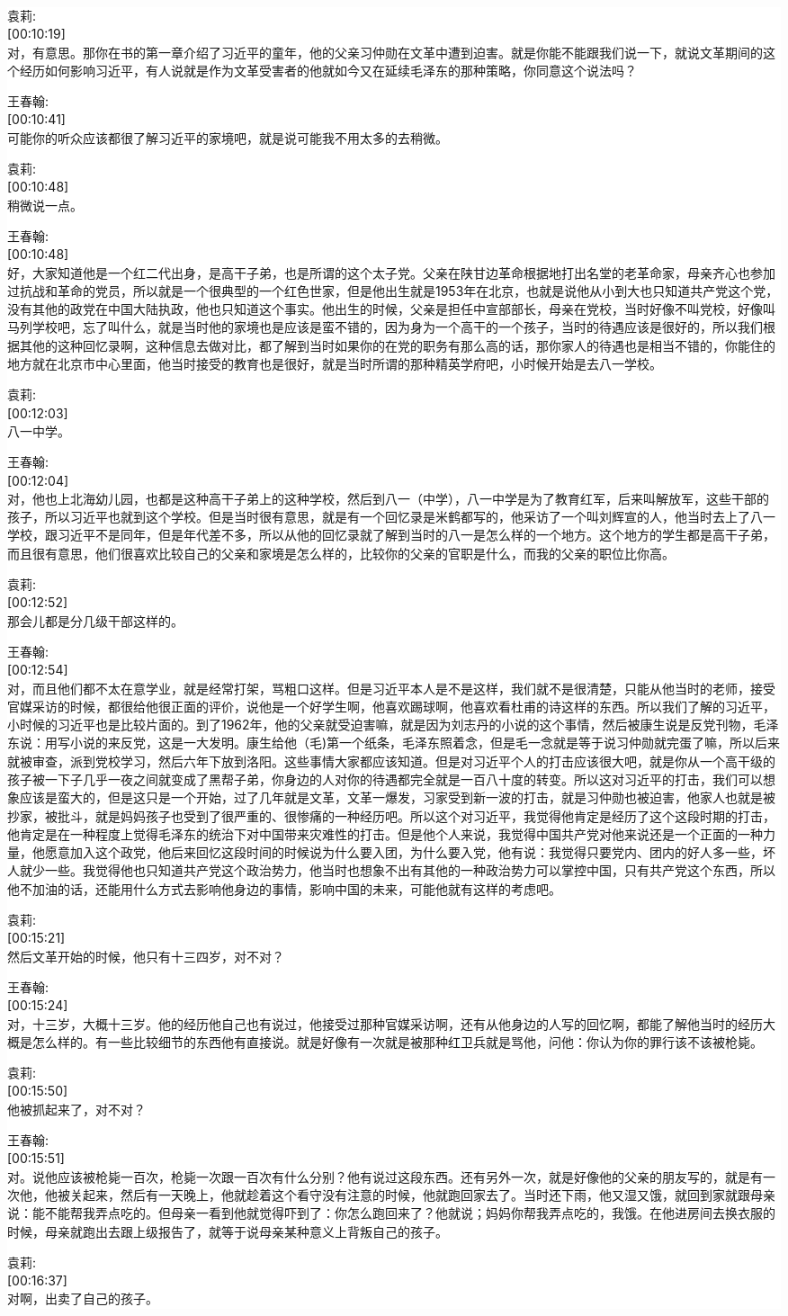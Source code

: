 

<p>袁莉:<br>[00:10:19]<br>对，有意思。那你在书的第一章介绍了习近平的童年，他的父亲习仲勋在文革中遭到迫害。就是你能不能跟我们说一下，就说文革期间的这个经历如何影响习近平，有人说就是作为文革受害者的他就如今又在延续毛泽东的那种策略，你同意这个说法吗？</p>



<p>王春翰:<br>[00:10:41]<br>可能你的听众应该都很了解习近平的家境吧，就是说可能我不用太多的去稍微。</p>



<p>袁莉:<br>[00:10:48]<br>稍微说一点。</p>



<p>王春翰:<br>[00:10:48]<br>好，大家知道他是一个红二代出身，是高干子弟，也是所谓的这个太子党。父亲在陕甘边革命根据地打出名堂的老革命家，母亲齐心也参加过抗战和革命的党员，所以就是一个很典型的一个红色世家，但是他出生就是1953年在北京，也就是说他从小到大也只知道共产党这个党，没有其他的政党在中国大陆执政，他也只知道这个事实。他出生的时候，父亲是担任中宣部部长，母亲在党校，当时好像不叫党校，好像叫马列学校吧，忘了叫什么，就是当时他的家境也是应该是蛮不错的，因为身为一个高干的一个孩子，当时的待遇应该是很好的，所以我们根据其他的这种回忆录啊，这种信息去做对比，都了解到当时如果你的在党的职务有那么高的话，那你家人的待遇也是相当不错的，你能住的地方就在北京市中心里面，他当时接受的教育也是很好，就是当时所谓的那种精英学府吧，小时候开始是去八一学校。</p>



<p>袁莉:<br>[00:12:03]<br>八一中学。</p>



<p>王春翰:<br>[00:12:04]<br>对，他也上北海幼儿园，也都是这种高干子弟上的这种学校，然后到八一（中学），八一中学是为了教育红军，后来叫解放军，这些干部的孩子，所以习近平也就到这个学校。但是当时很有意思，就是有一个回忆录是米鹤都写的，他采访了一个叫刘辉宣的人，他当时去上了八一学校，跟习近平不是同年，但是年代差不多，所以从他的回忆录就了解到当时的八一是怎么样的一个地方。这个地方的学生都是高干子弟，而且很有意思，他们很喜欢比较自己的父亲和家境是怎么样的，比较你的父亲的官职是什么，而我的父亲的职位比你高。</p>



<p>袁莉:<br>[00:12:52]<br>那会儿都是分几级干部这样的。</p>



<p>王春翰:<br>[00:12:54]<br>对，而且他们都不太在意学业，就是经常打架，骂粗口这样。但是习近平本人是不是这样，我们就不是很清楚，只能从他当时的老师，接受官媒采访的时候，都很给他很正面的评价，说他是一个好学生啊，他喜欢踢球啊，他喜欢看杜甫的诗这样的东西。所以我们了解的习近平，小时候的习近平也是比较片面的。到了1962年，他的父亲就受迫害嘛，就是因为刘志丹的小说的这个事情，然后被康生说是反党刊物，毛泽东说：用写小说的来反党，这是一大发明。康生给他（毛)第一个纸条，毛泽东照着念，但是毛一念就是等于说习仲勋就完蛋了嘛，所以后来就被审查，派到党校学习，然后六年下放到洛阳。这些事情大家都应该知道。但是对习近平个人的打击应该很大吧，就是你从一个高干级的孩子被一下子几乎一夜之间就变成了黑帮子弟，你身边的人对你的待遇都完全就是一百八十度的转变。所以这对习近平的打击，我们可以想象应该是蛮大的，但是这只是一个开始，过了几年就是文革，文革一爆发，习家受到新一波的打击，就是习仲勋也被迫害，他家人也就是被抄家，被批斗，就是妈妈孩子也受到了很严重的、很惨痛的一种经历吧。所以这个对习近平，我觉得他肯定是经历了这个这段时期的打击，他肯定是在一种程度上觉得毛泽东的统治下对中国带来灾难性的打击。但是他个人来说，我觉得中国共产党对他来说还是一个正面的一种力量，他愿意加入这个政党，他后来回忆这段时间的时候说为什么要入团，为什么要入党，他有说：我觉得只要党内、团内的好人多一些，坏人就少一些。我觉得他也只知道共产党这个政治势力，他当时也想象不出有其他的一种政治势力可以掌控中国，只有共产党这个东西，所以他不加油的话，还能用什么方式去影响他身边的事情，影响中国的未来，可能他就有这样的考虑吧。</p>



<p>袁莉:<br>[00:15:21]<br>然后文革开始的时候，他只有十三四岁，对不对？</p>



<p>王春翰:<br>[00:15:24]<br>对，十三岁，大概十三岁。他的经历他自己也有说过，他接受过那种官媒采访啊，还有从他身边的人写的回忆啊，都能了解他当时的经历大概是怎么样的。有一些比较细节的东西他有直接说。就是好像有一次就是被那种红卫兵就是骂他，问他：你认为你的罪行该不该被枪毙。</p>



<p>袁莉:<br>[00:15:50]<br>他被抓起来了，对不对？</p>



<p>王春翰:<br>[00:15:51]<br>对。说他应该被枪毙一百次，枪毙一次跟一百次有什么分别？他有说过这段东西。还有另外一次，就是好像他的父亲的朋友写的，就是有一次他，他被关起来，然后有一天晚上，他就趁着这个看守没有注意的时候，他就跑回家去了。当时还下雨，他又湿又饿，就回到家就跟母亲说：能不能帮我弄点吃的。但母亲一看到他就觉得吓到了：你怎么跑回来了？他就说；妈妈你帮我弄点吃的，我饿。在他进房间去换衣服的时候，母亲就跑出去跟上级报告了，就等于说母亲某种意义上背叛自己的孩子。</p>



<p>袁莉:<br>[00:16:37]<br>对啊，出卖了自己的孩子。</p>

